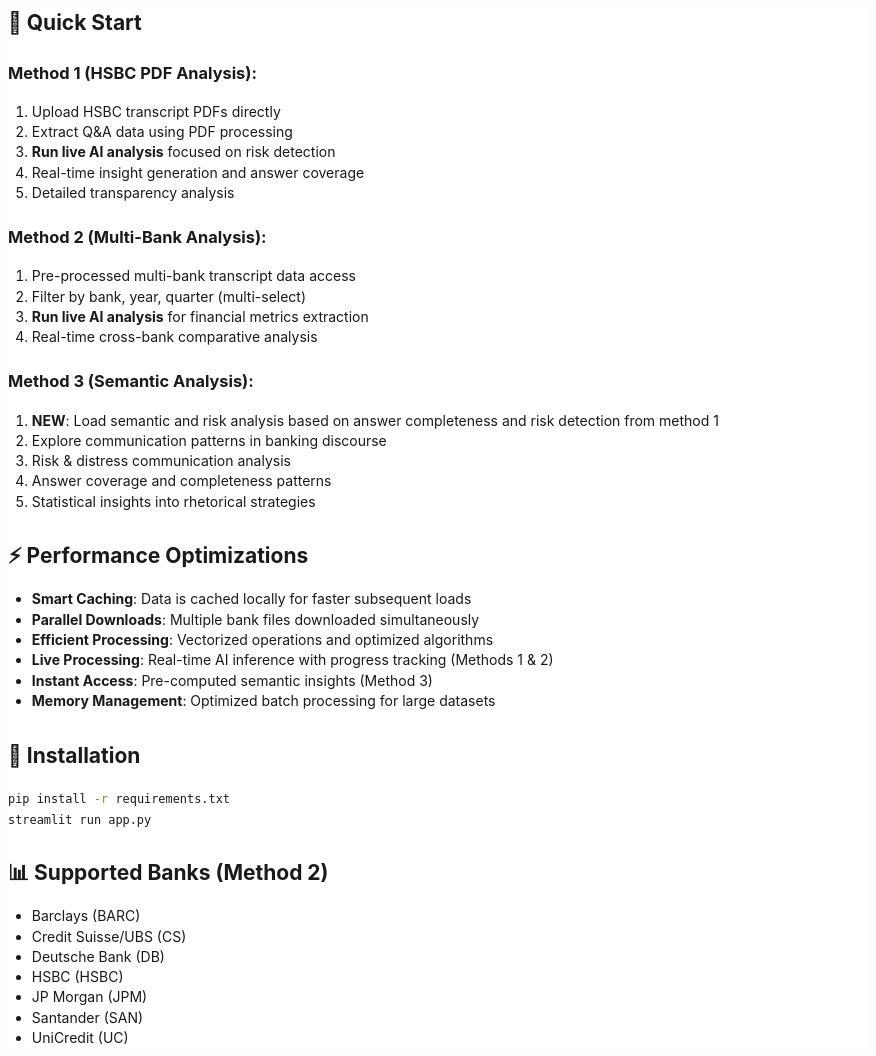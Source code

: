 ## 🚀 Quick Start

### Method 1 (HSBC PDF Analysis):
1. Upload HSBC transcript PDFs directly
2. Extract Q&A data using PDF processing  
3. **Run live AI analysis** focused on risk detection
4. Real-time insight generation and answer coverage
5. Detailed transparency analysis

### Method 2 (Multi-Bank Analysis):
1. Pre-processed multi-bank transcript data access
2. Filter by bank, year, quarter (multi-select)
3. **Run live AI analysis** for financial metrics extraction
4. Real-time cross-bank comparative analysis

### Method 3 (Semantic Analysis):
1. **NEW**: Load semantic and risk analysis based on answer completeness and risk detection from method 1
2. Explore communication patterns in banking discourse
3. Risk & distress communication analysis
4. Answer coverage and completeness patterns
5. Statistical insights into rhetorical strategies

## ⚡ Performance Optimizations

- **Smart Caching**: Data is cached locally for faster subsequent loads
- **Parallel Downloads**: Multiple bank files downloaded simultaneously  
- **Efficient Processing**: Vectorized operations and optimized algorithms
- **Live Processing**: Real-time AI inference with progress tracking (Methods 1 & 2)
- **Instant Access**: Pre-computed semantic insights (Method 3)
- **Memory Management**: Optimized batch processing for large datasets

## 🔧 Installation

```bash
pip install -r requirements.txt
streamlit run app.py
```

## 📊 Supported Banks (Method 2)

- Barclays (BARC)
- Credit Suisse/UBS (CS)
- Deutsche Bank (DB) 
- HSBC (HSBC)
- JP Morgan (JPM)
- Santander (SAN)
- UniCredit (UC)

